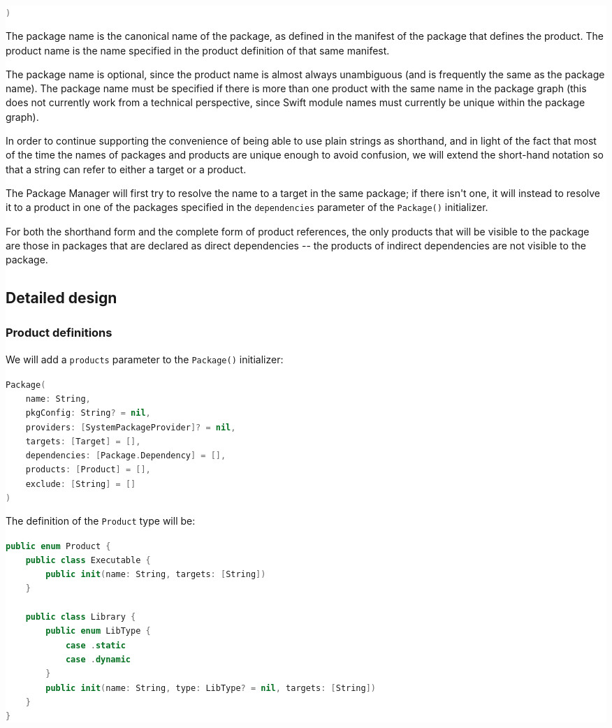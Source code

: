 ```swift
)
```
    
The package name is the canonical name of the package, as defined in the manifest of the package that defines the product.  The product name is the name specified in the product definition of that same manifest.

The package name is optional, since the product name is almost always unambiguous (and is frequently the same as the package name).  The package name must be specified if there is more than one product with the same name in the package graph (this does not currently work from a technical perspective, since Swift module names must currently be unique within the package graph).

In order to continue supporting the convenience of being able to use plain strings as shorthand, and in light of the fact that most of the time the names of packages and products are unique enough to avoid confusion, we will extend the short-hand notation so that a string can refer to either a target or a product.

The Package Manager will first try to resolve the name to a target in the same package; if there isn't one, it will instead to resolve it to a product in one of the packages specified in the `dependencies` parameter of the `Package()` initializer.

For both the shorthand form and the complete form of product references, the only products that will be visible to the package are those in packages that are declared as direct dependencies -- the products of indirect dependencies  are not visible to the package.

## Detailed design

### Product definitions

We will add a `products` parameter to the `Package()` initializer:
    
```swift
Package(
    name: String,
    pkgConfig: String? = nil,
    providers: [SystemPackageProvider]? = nil,
    targets: [Target] = [],
    dependencies: [Package.Dependency] = [],
    products: [Product] = [],
    exclude: [String] = []
)
```
    
The definition of the `Product` type will be:
   
```swift
public enum Product {
    public class Executable {
        public init(name: String, targets: [String])
    }
    
    public class Library {
        public enum LibType {
            case .static
            case .dynamic
        }
        public init(name: String, type: LibType? = nil, targets: [String])
    }
}
```
